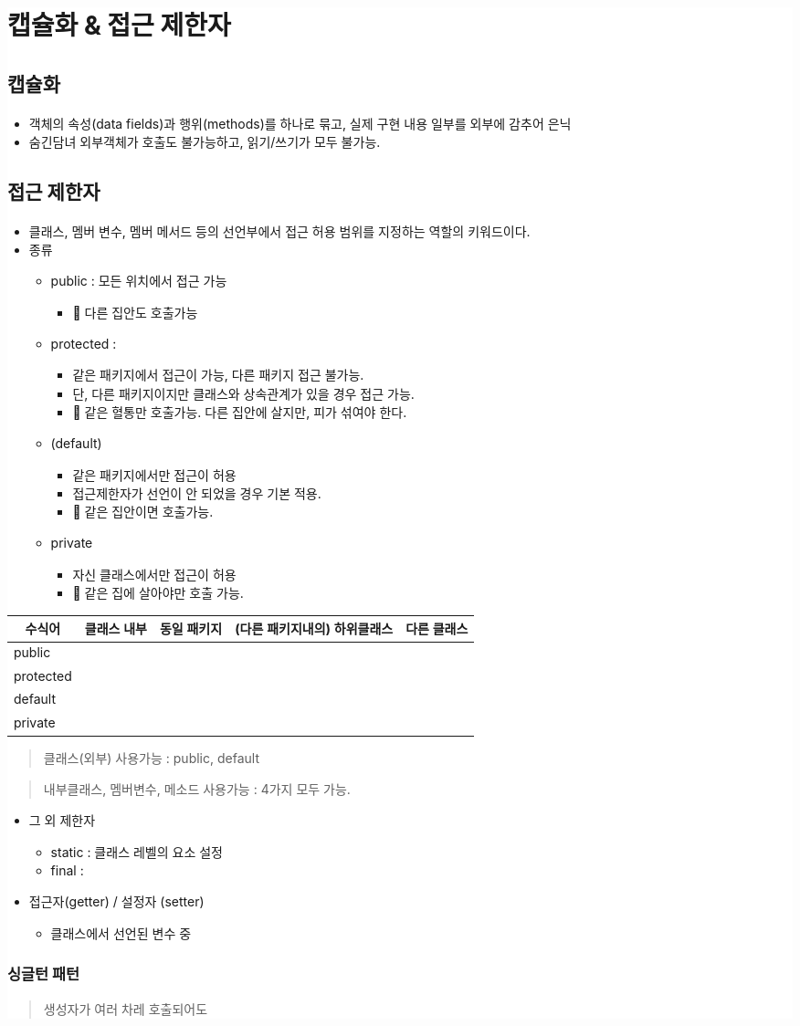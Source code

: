# 캡슐화 & 접근 제한자

## 캡슐화
* 객체의 속성(data fields)과 행위(methods)를 하나로 묶고, 실제 구현 내용 일부를 외부에 감추어 은닉
* 숨긴담녀 외부객체가 호출도 불가능하고, 읽기/쓰기가 모두 불가능.


## 접근 제한자

* 클래스, 멤버 변수, 멤버 메서드 등의 선언부에서 접근 허용 범위를 지정하는 역할의 키워드이다.
* 종류
    - public : 모든 위치에서 접근 가능
        - 🐶 다른 집안도 호출가능 

    - protected : 
        - 같은 패키지에서 접근이 가능, 다른 패키지 접근 불가능.
        - 단, 다른 패키지이지만 클래스와 상속관계가 있을 경우 접근 가능.
        - 🐶 같은 혈통만 호출가능. 다른 집안에 살지만, 피가 섞여야 한다.
                
    - (default)
        - 같은 패키지에서만 접근이 허용
        - 접근제한자가 선언이 안 되었을 경우 기본 적용.
        - 🐶 같은 집안이면 호출가능.

    - private
        - 자신 클래스에서만 접근이 허용
        - 🐶 같은 집에 살아야만 호출 가능.

| 수식어 | 클래스 내부 | 동일 패키지 | (다른 패키지내의) 하위클래스 | 다른 클래스 |
|---|---|---|---|---|
|public|
|protected|
|default|
|private|


> 클래스(외부) 사용가능 : public, default

> 내부클래스, 멤버변수, 메소드 사용가능 : 4가지 모두 가능.

* 그 외 제한자
    - static : 클래스 레벨의 요소 설정
    - final : 


* 접근자(getter) / 설정자 (setter)
    - 클래스에서 선언된 변수 중

### 싱글턴 패턴

> 생성자가 여러 차레 호출되어도
